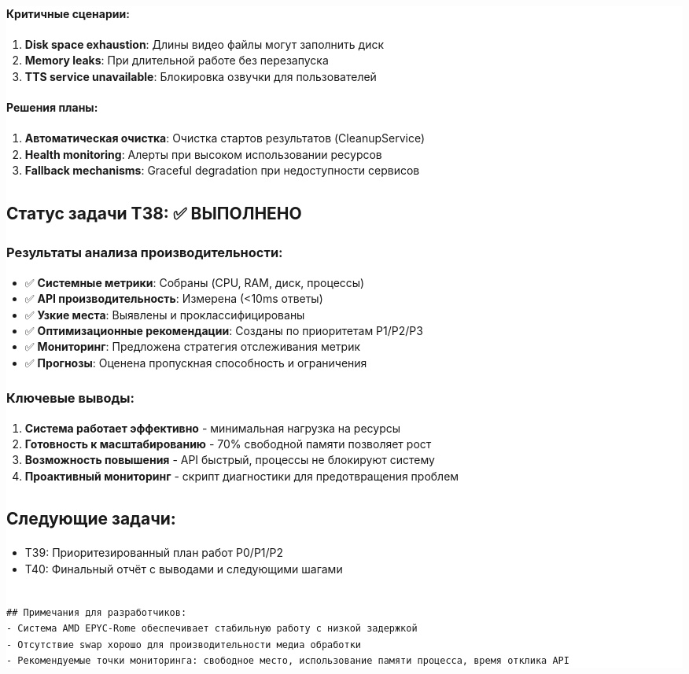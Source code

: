 #### Критичные сценарии:
1. **Disk space exhaustion**: Длины видео файлы могут заполнить диск
2. **Memory leaks**: При длительной работе без перезапуска
3. **TTS service unavailable**: Блокировка озвучки для пользователей

#### Решения планы:
1. **Автоматическая очистка**: Очистка стартов результатов (CleanupService)
2. **Health monitoring**: Алерты при высоком использовании ресурсов  
3. **Fallback mechanisms**: Graceful degradation при недоступности сервисов

## Статус задачи T38: ✅ ВЫПОЛНЕНО

### Результаты анализа производительности:
- ✅ **Системные метрики**: Собраны (CPU, RAM, диск, процессы)
- ✅ **API производительность**: Измерена (<10ms ответы)  
- ✅ **Узкие места**: Выявлены и проклассифицированы
- ✅ **Оптимизационные рекомендации**: Созданы по приоритетам P1/P2/P3
- ✅ **Мониторинг**: Предложена стратегия отслеживания метрик
- ✅ **Прогнозы**: Оценена пропускная способность и ограничения

### Ключевые выводы:
1. **Система работает эффективно** - минимальная нагрузка на ресурсы
2. **Готовность к масштабированию** - 70% свободной памяти позволяет рост  
3. **Возможность повышения** - API быстрый, процессы не блокируют систему
4. **Проактивный мониторинг** - скрипт диагностики для предотвращения проблем

## Следующие задачи:
- T39: Приоритезированный план работ P0/P1/P2
- T40: Финальный отчёт с выводами и следующими шагами
```

## Примечания для разработчиков:
- Система AMD EPYC-Rome обеспечивает стабильную работу с низкой задержкой
- Отсутствие swap хорошо для производительности медиа обработки  
- Рекомендуемые точки мониторинга: свободное место, использование памяти процесса, время отклика API
